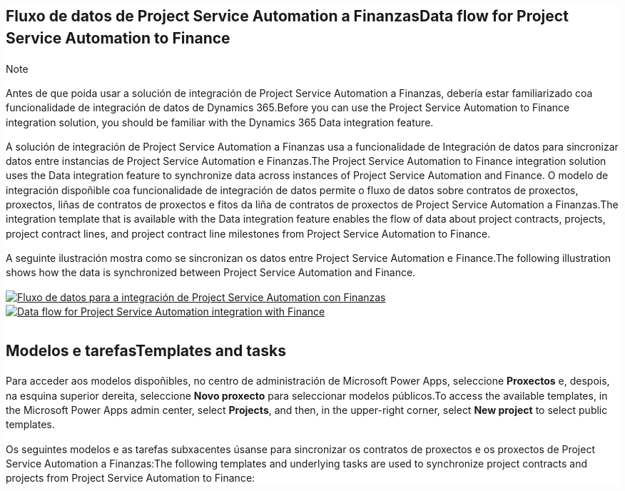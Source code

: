 ## <a name="data-flow-for-project-service-automation-to-finance"></a><span data-ttu-id="2f4b8-106">Fluxo de datos de Project Service Automation a Finanzas</span><span class="sxs-lookup"><span data-stu-id="2f4b8-106">Data flow for Project Service Automation to Finance</span></span>

> [!NOTE]
> <span data-ttu-id="2f4b8-107">Antes de que poida usar a solución de integración de Project Service Automation a Finanzas, debería estar familiarizado coa funcionalidade de integración de datos de Dynamics 365.</span><span class="sxs-lookup"><span data-stu-id="2f4b8-107">Before you can use the Project Service Automation to Finance integration solution, you should be familiar with the Dynamics 365 Data integration feature.</span></span>

<span data-ttu-id="2f4b8-108">A solución de integración de Project Service Automation a Finanzas usa a funcionalidade de Integración de datos para sincronizar datos entre instancias de Project Service Automation e Finanzas.</span><span class="sxs-lookup"><span data-stu-id="2f4b8-108">The Project Service Automation to Finance integration solution uses the Data integration feature to synchronize data across instances of Project Service Automation and Finance.</span></span> <span data-ttu-id="2f4b8-109">O modelo de integración dispoñible coa funcionalidade de integración de datos permite o fluxo de datos sobre contratos de proxectos, proxectos, liñas de contratos de proxectos e fitos da liña de contratos de proxectos de Project Service Automation a Finanzas.</span><span class="sxs-lookup"><span data-stu-id="2f4b8-109">The integration template that is available with the Data integration feature enables the flow of data about project contracts, projects, project contract lines, and project contract line milestones from Project Service Automation to Finance.</span></span>

<span data-ttu-id="2f4b8-110">A seguinte ilustración mostra como se sincronizan os datos entre Project Service Automation e Finance.</span><span class="sxs-lookup"><span data-stu-id="2f4b8-110">The following illustration shows how the data is synchronized between Project Service Automation and Finance.</span></span>

<span data-ttu-id="2f4b8-111">[![Fluxo de datos para a integración de Project Service Automation con Finanzas](./media/ProjectsAndContractsFlow_upd.JPG)](./media/ProjectsAndContractsFlow.JPG)</span><span class="sxs-lookup"><span data-stu-id="2f4b8-111">[![Data flow for Project Service Automation integration with Finance](./media/ProjectsAndContractsFlow_upd.JPG)](./media/ProjectsAndContractsFlow.JPG)</span></span>

## <a name="templates-and-tasks"></a><span data-ttu-id="2f4b8-112">Modelos e tarefas</span><span class="sxs-lookup"><span data-stu-id="2f4b8-112">Templates and tasks</span></span>

<span data-ttu-id="2f4b8-113">Para acceder aos modelos dispoñibles, no centro de administración de Microsoft Power Apps, seleccione **Proxectos** e, despois, na esquina superior dereita, seleccione **Novo proxecto** para seleccionar modelos públicos.</span><span class="sxs-lookup"><span data-stu-id="2f4b8-113">To access the available templates, in the Microsoft Power Apps admin center, select **Projects**, and then, in the upper-right corner, select **New project** to select public templates.</span></span>

<span data-ttu-id="2f4b8-114">Os seguintes modelos e as tarefas subxacentes úsanse para sincronizar os contratos de proxectos e os proxectos de Project Service Automation a Finanzas:</span><span class="sxs-lookup"><span data-stu-id="2f4b8-114">The following templates and underlying tasks are used to synchronize project contracts and projects from Project Service Automation to Finance:</span></span>
